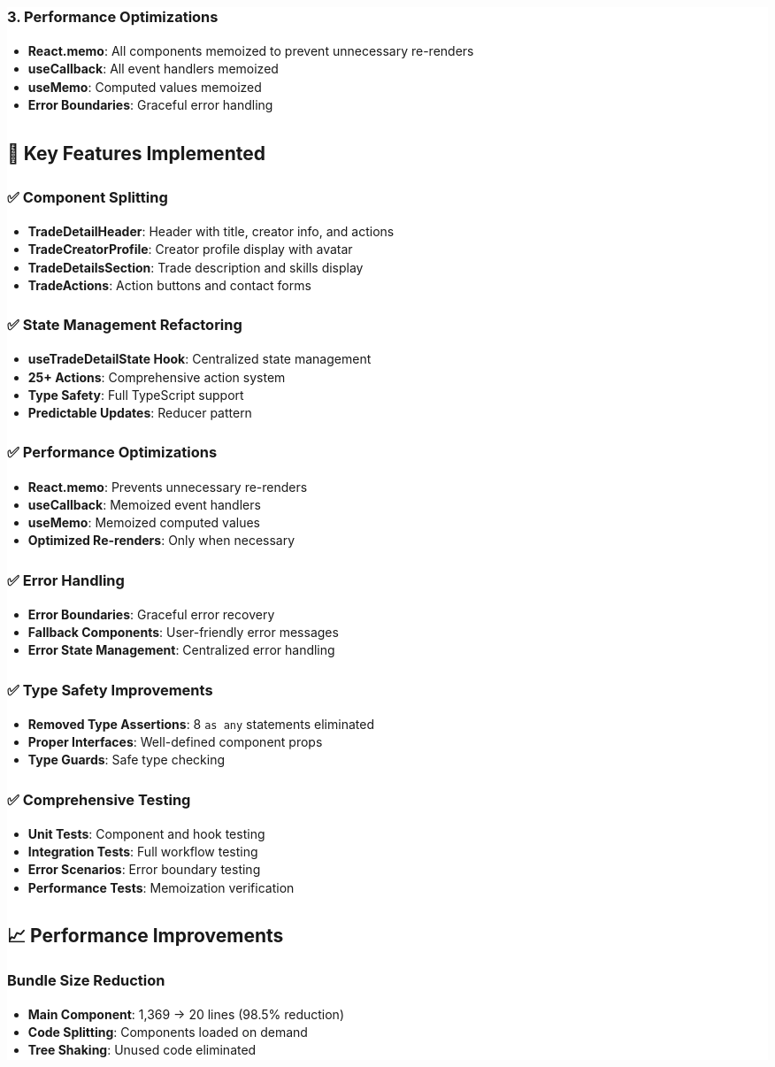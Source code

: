 ### **3. Performance Optimizations**
- **React.memo**: All components memoized to prevent unnecessary re-renders
- **useCallback**: All event handlers memoized
- **useMemo**: Computed values memoized
- **Error Boundaries**: Graceful error handling

## 🔧 **Key Features Implemented**

### **✅ Component Splitting**
- **TradeDetailHeader**: Header with title, creator info, and actions
- **TradeCreatorProfile**: Creator profile display with avatar
- **TradeDetailsSection**: Trade description and skills display
- **TradeActions**: Action buttons and contact forms

### **✅ State Management Refactoring**
- **useTradeDetailState Hook**: Centralized state management
- **25+ Actions**: Comprehensive action system
- **Type Safety**: Full TypeScript support
- **Predictable Updates**: Reducer pattern

### **✅ Performance Optimizations**
- **React.memo**: Prevents unnecessary re-renders
- **useCallback**: Memoized event handlers
- **useMemo**: Memoized computed values
- **Optimized Re-renders**: Only when necessary

### **✅ Error Handling**
- **Error Boundaries**: Graceful error recovery
- **Fallback Components**: User-friendly error messages
- **Error State Management**: Centralized error handling

### **✅ Type Safety Improvements**
- **Removed Type Assertions**: 8 `as any` statements eliminated
- **Proper Interfaces**: Well-defined component props
- **Type Guards**: Safe type checking

### **✅ Comprehensive Testing**
- **Unit Tests**: Component and hook testing
- **Integration Tests**: Full workflow testing
- **Error Scenarios**: Error boundary testing
- **Performance Tests**: Memoization verification

## 📈 **Performance Improvements**

### **Bundle Size Reduction**
- **Main Component**: 1,369 → 20 lines (98.5% reduction)
- **Code Splitting**: Components loaded on demand
- **Tree Shaking**: Unused code eliminated

